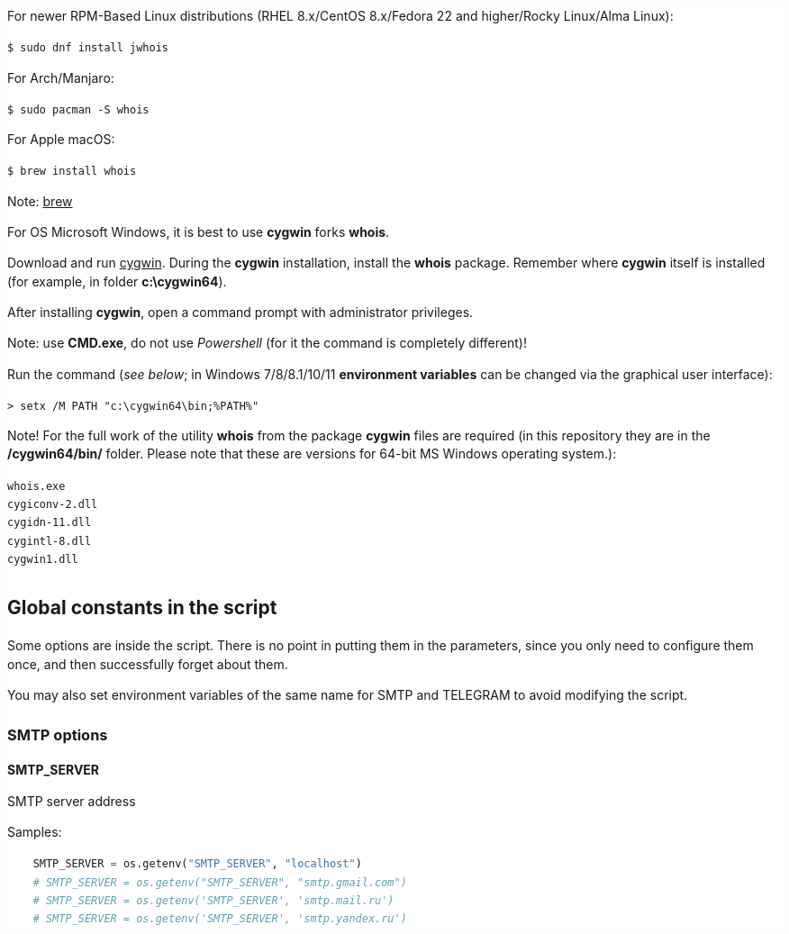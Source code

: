 For newer RPM-Based Linux distributions (RHEL 8.x/CentOS 8.x/Fedora 22 and higher/Rocky Linux/Alma Linux):
```console
$ sudo dnf install jwhois
```

For Arch/Manjaro:
```console
$ sudo pacman -S whois
```

For Apple macOS:
```console
$ brew install whois
```
Note: [brew](https://brew.sh/)

For OS Microsoft Windows, it is best to use **cygwin** forks **whois**.

Download and run [cygwin](https://www.cygwin.com/).
During the **cygwin** installation, install the **whois** package. Remember where **cygwin** itself is installed (for example, in folder **c:\cygwin64**).

After installing **cygwin**, open a command prompt with administrator privileges.

Note: use **CMD.exe**, do not use *Powershell* (for it the command is completely different)!

Run the command (*see below*; in Windows 7/8/8.1/10/11 **environment variables** can be changed via the graphical user interface):
```console
> setx /M PATH "c:\cygwin64\bin;%PATH%"
```
Note! For the full work of the utility **whois** from the package **cygwin** files are required (in this repository they are in the **/cygwin64/bin/** folder. Please note that these are versions for 64-bit MS Windows operating system.):

    whois.exe
    cygiconv-2.dll
    cygidn-11.dll
    cygintl-8.dll
    cygwin1.dll

## Global constants in the script

Some options are inside the script. There is no point in putting them in the parameters, since you only need to configure them once, and then successfully forget about them.

You may also set environment variables of the same name for SMTP and TELEGRAM to avoid modifying the script.

### SMTP options
**SMTP_SERVER**

SMTP server address

Samples:

```python
    SMTP_SERVER = os.getenv("SMTP_SERVER", "localhost")
    # SMTP_SERVER = os.getenv("SMTP_SERVER", "smtp.gmail.com")
    # SMTP_SERVER = os.getenv('SMTP_SERVER', 'smtp.mail.ru')
    # SMTP_SERVER = os.getenv('SMTP_SERVER', 'smtp.yandex.ru')
```
